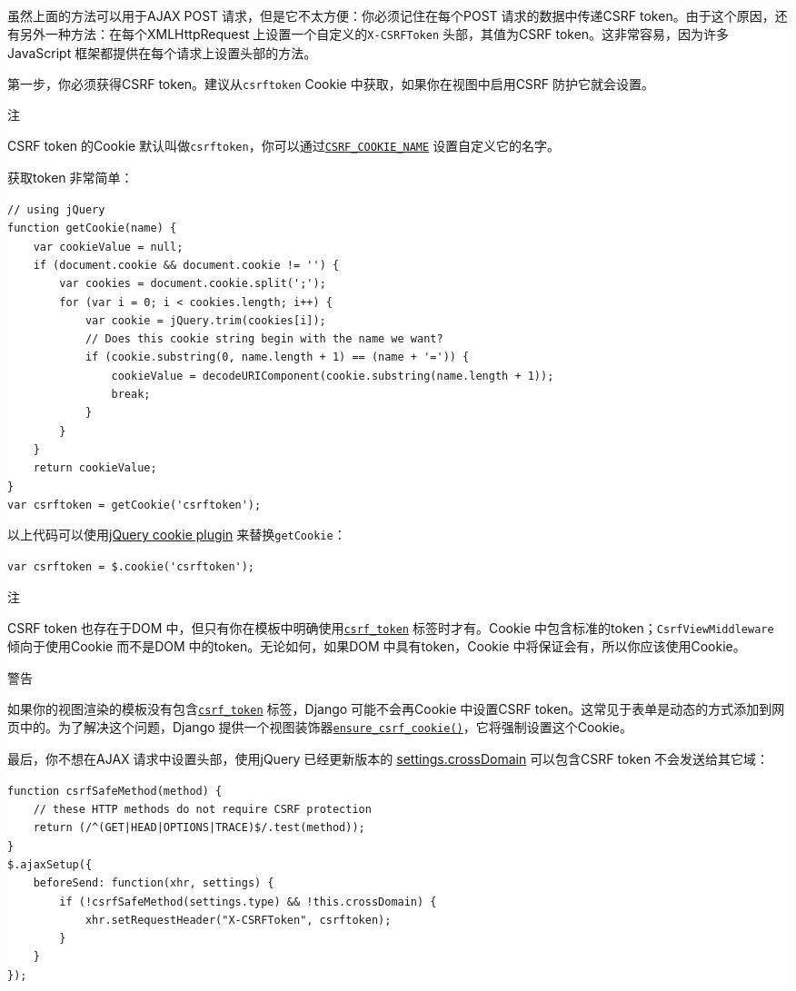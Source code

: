 虽然上面的方法可以用于AJAX POST 请求，但是它不太方便：你必须记住在每个POST 请求的数据中传递CSRF token。由于这个原因，还有另外一种方法：在每个XMLHttpRequest 上设置一个自定义的`X-CSRFToken` 头部，其值为CSRF token。这非常容易，因为许多JavaScript 框架都提供在每个请求上设置头部的方法。

第一步，你必须获得CSRF token。建议从`csrftoken` Cookie 中获取，如果你在视图中启用CSRF 防护它就会设置。

注

CSRF token 的Cookie 默认叫做`csrftoken`，你可以通过[`CSRF_COOKIE_NAME`](settings.html#std:setting-CSRF_COOKIE_NAME) 设置自定义它的名字。

获取token 非常简单：

```
// using jQuery
function getCookie(name) {
    var cookieValue = null;
    if (document.cookie && document.cookie != '') {
        var cookies = document.cookie.split(';');
        for (var i = 0; i < cookies.length; i++) {
            var cookie = jQuery.trim(cookies[i]);
            // Does this cookie string begin with the name we want?
            if (cookie.substring(0, name.length + 1) == (name + '=')) {
                cookieValue = decodeURIComponent(cookie.substring(name.length + 1));
                break;
            }
        }
    }
    return cookieValue;
}
var csrftoken = getCookie('csrftoken');

```

以上代码可以使用[jQuery cookie plugin](http://plugins.jquery.com/cookie/) 来替换`getCookie`：

```
var csrftoken = $.cookie('csrftoken');

```

注

CSRF token 也存在于DOM 中，但只有你在模板中明确使用[`csrf_token`](templates/builtins.html#std:templatetag-csrf_token) 标签时才有。Cookie 中包含标准的token；`CsrfViewMiddleware` 倾向于使用Cookie 而不是DOM 中的token。无论如何，如果DOM 中具有token，Cookie 中将保证会有，所以你应该使用Cookie。

警告

如果你的视图渲染的模板没有包含[`csrf_token`](templates/builtins.html#std:templatetag-csrf_token) 标签，Django 可能不会再Cookie 中设置CSRF token。这常见于表单是动态的方式添加到网页中的。为了解决这个问题，Django 提供一个视图装饰器[`ensure_csrf_cookie()`](#django.views.decorators.csrf.ensure_csrf_cookie "django.views.decorators.csrf.ensure_csrf_cookie")，它将强制设置这个Cookie。

最后，你不想在AJAX 请求中设置头部，使用jQuery 已经更新版本的 [settings.crossDomain](http://api.jquery.com/jQuery.ajax) 可以包含CSRF token 不会发送给其它域：

```
function csrfSafeMethod(method) {
    // these HTTP methods do not require CSRF protection
    return (/^(GET|HEAD|OPTIONS|TRACE)$/.test(method));
}
$.ajaxSetup({
    beforeSend: function(xhr, settings) {
        if (!csrfSafeMethod(settings.type) && !this.crossDomain) {
            xhr.setRequestHeader("X-CSRFToken", csrftoken);
        }
    }
});

```
